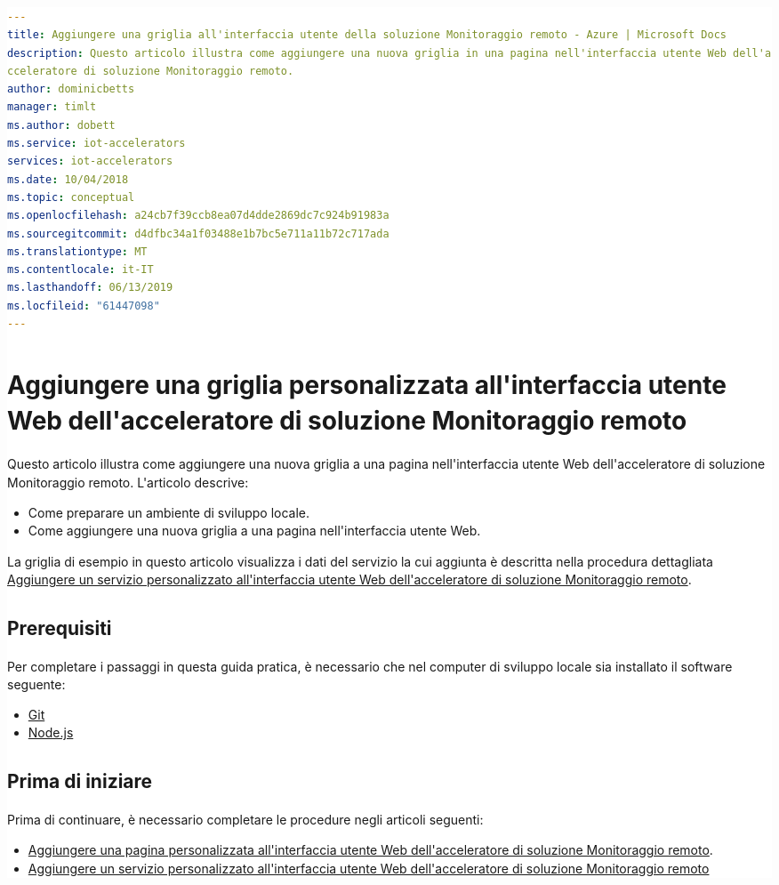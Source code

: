 ```yaml
---
title: Aggiungere una griglia all'interfaccia utente della soluzione Monitoraggio remoto - Azure | Microsoft Docs
description: Questo articolo illustra come aggiungere una nuova griglia in una pagina nell'interfaccia utente Web dell'acceleratore di soluzione Monitoraggio remoto.
author: dominicbetts
manager: timlt
ms.author: dobett
ms.service: iot-accelerators
services: iot-accelerators
ms.date: 10/04/2018
ms.topic: conceptual
ms.openlocfilehash: a24cb7f39ccb8ea07d4dde2869dc7c924b91983a
ms.sourcegitcommit: d4dfbc34a1f03488e1b7bc5e711a11b72c717ada
ms.translationtype: MT
ms.contentlocale: it-IT
ms.lasthandoff: 06/13/2019
ms.locfileid: "61447098"
---
```

# <a name="add-a-custom-grid-to-the-remote-monitoring-solution-accelerator-web-ui"></a>Aggiungere una griglia personalizzata all'interfaccia utente Web dell'acceleratore di soluzione Monitoraggio remoto

Questo articolo illustra come aggiungere una nuova griglia a una pagina nell'interfaccia utente Web dell'acceleratore di soluzione Monitoraggio remoto. L'articolo descrive:

- Come preparare un ambiente di sviluppo locale.
- Come aggiungere una nuova griglia a una pagina nell'interfaccia utente Web.

La griglia di esempio in questo articolo visualizza i dati del servizio la cui aggiunta è descritta nella procedura dettagliata [Aggiungere un servizio personalizzato all'interfaccia utente Web dell'acceleratore di soluzione Monitoraggio remoto](iot-accelerators-remote-monitoring-customize-service.md).

## <a name="prerequisites"></a>Prerequisiti

Per completare i passaggi in questa guida pratica, è necessario che nel computer di sviluppo locale sia installato il software seguente:

- [Git](https://git-scm.com/downloads)
- [Node.js](https://nodejs.org/download/)

## <a name="before-you-start"></a>Prima di iniziare

Prima di continuare, è necessario completare le procedure negli articoli seguenti:

- [Aggiungere una pagina personalizzata all'interfaccia utente Web dell'acceleratore di soluzione Monitoraggio remoto](iot-accelerators-remote-monitoring-customize-page.md).
- [Aggiungere un servizio personalizzato all'interfaccia utente Web dell'acceleratore di soluzione Monitoraggio remoto](iot-accelerators-remote-monitoring-customize-service.md)
